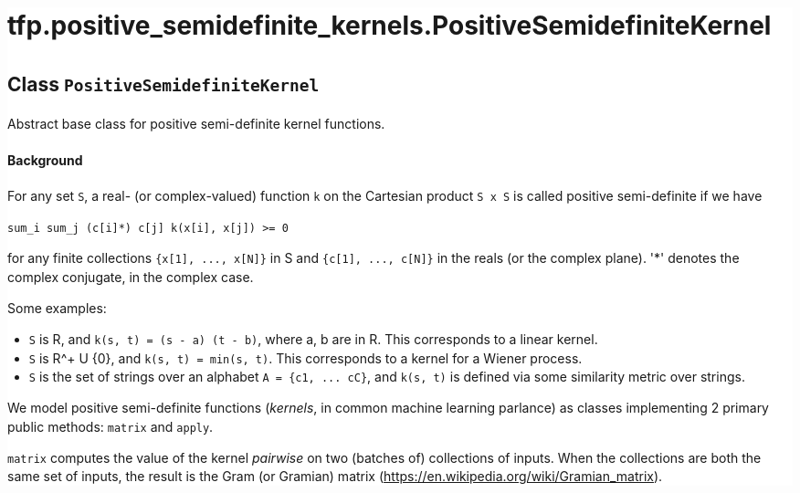 <div itemscope itemtype="http://developers.google.com/ReferenceObject">
<meta itemprop="name" content="tfp.positive_semidefinite_kernels.PositiveSemidefiniteKernel" />
<meta itemprop="path" content="Stable" />
<meta itemprop="property" content="batch_shape"/>
<meta itemprop="property" content="dtype"/>
<meta itemprop="property" content="feature_ndims"/>
<meta itemprop="property" content="name"/>
<meta itemprop="property" content="__add__"/>
<meta itemprop="property" content="__iadd__"/>
<meta itemprop="property" content="__imul__"/>
<meta itemprop="property" content="__init__"/>
<meta itemprop="property" content="__mul__"/>
<meta itemprop="property" content="apply"/>
<meta itemprop="property" content="batch_shape_tensor"/>
<meta itemprop="property" content="matrix"/>
</div>

# tfp.positive_semidefinite_kernels.PositiveSemidefiniteKernel

## Class `PositiveSemidefiniteKernel`



Abstract base class for positive semi-definite kernel functions.

#### Background

For any set `S`, a real- (or complex-valued) function `k` on the Cartesian
product `S x S` is called positive semi-definite if we have

```none
sum_i sum_j (c[i]*) c[j] k(x[i], x[j]) >= 0
```

for any finite collections `{x[1], ..., x[N]}` in S and `{c[1], ..., c[N]}` in
the reals (or the complex plane). '*' denotes the complex conjugate, in the
complex case.

Some examples:
  - `S` is R, and `k(s, t) = (s - a) (t - b)`, where a, b are in R. This
    corresponds to a linear kernel.
  - `S` is R^+ U {0}, and `k(s, t) = min(s, t)`. This corresponds to a kernel
    for a Wiener process.
  - `S` is the set of strings over an alphabet `A = {c1, ... cC}`, and
    `k(s, t)` is defined via some similarity metric over strings.

We model positive semi-definite functions (*kernels*, in common machine
learning parlance) as classes implementing 2 primary public methods:
`matrix` and `apply`.

`matrix` computes the value of the kernel *pairwise* on two (batches of)
collections of inputs. When the collections are both the same set of inputs,
the result is the Gram (or Gramian) matrix
(https://en.wikipedia.org/wiki/Gramian_matrix).
